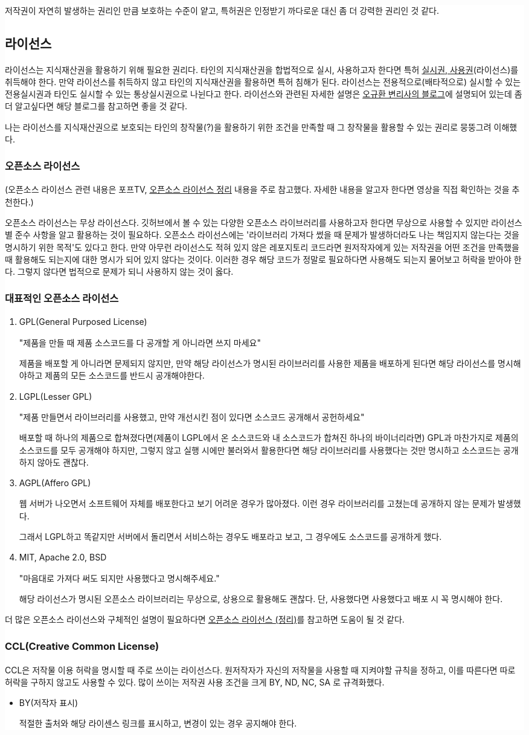 저작권이 자연히 발생하는 권리인 만큼 보호하는 수준이 얕고, 특허권은 인정받기 까다로운 대신 좀 더 강력한 권리인 것 같다.

## 라이선스

라이선스는 지식재산권을 활용하기 위해 필요한 권리다. 타인의 지식재산권을 합법적으로 실시, 사용하고자 한다면 특허 <u>실시권, 사용권</u>(라이선스)를 취득해야 한다. 만약 라이선스를 취득하지 않고 타인의 지식재산권을 활용하면 특허 침해가 된다. 라이선스는 전용적으로(배타적으로) 실시할 수 있는 전용실시권과 타인도 실시할 수 있는 통상실시권으로 나뉜다고 한다. 라이선스와 관련된 자세한 설명은 [오규환 변리사의 블로그](https://blog.naver.com/PostView.nhn?blogId=aokw&logNo=221367600956)에 설명되어 있는데 좀 더 알고싶다면 해당 블로그를 참고하면 좋을 것 같다.

나는 라이선스를 지식재산권으로 보호되는 타인의 창작물(?)을 활용하기 위한 조건을 만족할 때 그 창작물을 활용할 수 있는 권리로 뭉뚱그려 이해했다.

### 오픈소스 라이선스

(오픈소스 라이선스 관련 내용은 포프TV, [오픈소스 라이선스 정리](https://www.youtube.com/watch?v=Z_fT6wX2DRk) 내용을 주로 참고했다. 자세한 내용을 알고자 한다면 영상을 직접 확인하는 것을 추천한다.)

오픈소스 라이선스는 무상 라이선스다. 깃허브에서 볼 수 있는 다양한 오픈소스 라이브러리를 사용하고자 한다면 무상으로 사용할 수 있지만 라이선스 별 준수 사항을 알고 활용하는 것이 필요하다. 오픈소스 라이선스에는 '라이브러리 가져다 썼을 때 문제가 발생하더라도 나는 책임지지 않는다는 것을 명시하기 위한 목적'도 있다고 한다. 만약 아무런 라이선스도 적혀 있지 않은 레포지토리 코드라면 원저작자에게 있는 저작권을 어떤 조건을 만족했을 때 활용해도 되는지에 대한 명시가 되어 있지 않다는 것이다. 이러한 경우 해당 코드가 정말로 필요하다면 사용해도 되는지 물어보고 허락을 받아야 한다. 그렇지 않다면 법적으로 문제가 되니 사용하지 않는 것이 옳다.

### 대표적인 오픈소스 라이선스

1. GPL(General Purposed License)

    "제품을 만들 때 제품 소스코드를 다 공개할 게 아니라면 쓰지 마세요"

    제품을 배포할 게 아니라면 문제되지 않지만, 만약 해당 라이선스가 명시된 라이브러리를 사용한 제품을 배포하게 된다면 해당 라이선스를 명시해야하고 제품의 모든 소스코드를 반드시 공개해야한다.

2. LGPL(Lesser GPL)

    "제품 만들면서 라이브러리를 사용했고, 만약 개선시킨 점이 있다면 소스코드 공개해서 공헌하세요"

    배포할 때 하나의 제품으로 합쳐졌다면(제품이 LGPL에서 온 소스코드와 내 소스코드가 합쳐진 하나의 바이너리라면) GPL과 마찬가지로 제품의 소스코드를 모두 공개해야 하지만, 그렇지 않고 실행 시에만 불러와서 활용한다면 해당 라이브러리를 사용했다는 것만 명시하고 소스코드는 공개하지 않아도 괜찮다.

3. AGPL(Affero GPL)

    웹 서버가 나오면서 소프트웨어 자체를 배포한다고 보기 어려운 경우가 많아졌다. 이런 경우 라이브러리를 고쳤는데 공개하지 않는 문제가 발생했다.

    그래서 LGPL하고 똑같지만 서버에서 돌리면서 서비스하는 경우도 배포라고 보고, 그 경우에도 소스코드를 공개하게 했다.

4. MIT, Apache 2.0, BSD

    "마음대로 가져다 써도 되지만 사용했다고 명시해주세요."

    해당 라이선스가 명시된 오픈소스 라이브러리는 무상으로, 상용으로 활용해도 괜찮다. 단, 사용했다면 사용했다고 배포 시 꼭 명시해야 한다.

더 많은 오픈소스 라이선스와 구체적인 설명이 필요하다면 [오픈소스 라이선스 (정리)](https://yunwoong.tistory.com/190)를 참고하면 도움이 될 것 같다.

### CCL(Creative Common License)

CCL은 저작물 이용 허락을 명시할 때 주로 쓰이는 라이선스다. 원저작자가 자신의 저작물을 사용할 때 지켜야할 규칙을 정하고, 이를 따른다면 따로 허락을 구하지 않고도 사용할 수 있다. 많이 쓰이는 저작권 사용 조건을 크게 BY, ND, NC, SA 로 규격화했다.

- BY(저작자 표시)

    적절한 출처와 해당 라이센스 링크를 표시하고, 변경이 있는 경우 공지해야 한다.
